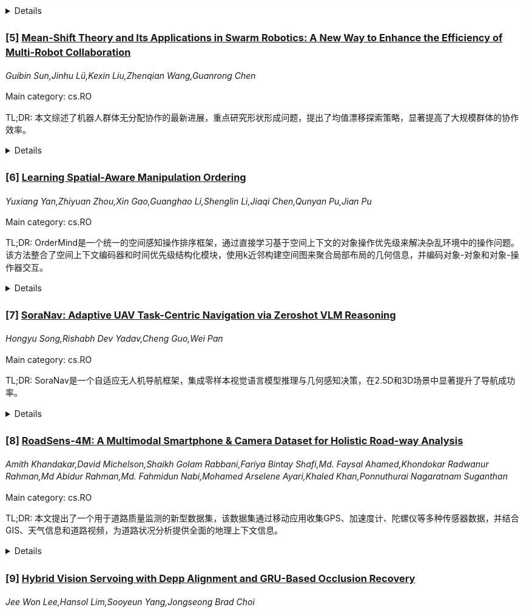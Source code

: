 
<details><summary>Details</summary></details>


### [5] [Mean-Shift Theory and Its Applications in Swarm Robotics: A New Way to Enhance the Efficiency of Multi-Robot Collaboration](https://arxiv.org/abs/2510.25086)
*Guibin Sun,Jinhu Lü,Kexin Liu,Zhenqian Wang,Guanrong Chen*

Main category: cs.RO

TL;DR: 本文综述了机器人群体无分配协作的最新进展，重点研究形状形成问题，提出了均值漂移探索策略，显著提高了大规模群体的协作效率。


<details><summary>Details</summary></details>


### [6] [Learning Spatial-Aware Manipulation Ordering](https://arxiv.org/abs/2510.25138)
*Yuxiang Yan,Zhiyuan Zhou,Xin Gao,Guanghao Li,Shenglin Li,Jiaqi Chen,Qunyan Pu,Jian Pu*

Main category: cs.RO

TL;DR: OrderMind是一个统一的空间感知操作排序框架，通过直接学习基于空间上下文的对象操作优先级来解决杂乱环境中的操作问题。该方法整合了空间上下文编码器和时间优先级结构化模块，使用k近邻构建空间图来聚合局部布局的几何信息，并编码对象-对象和对象-操作器交互。


<details><summary>Details</summary></details>


### [7] [SoraNav: Adaptive UAV Task-Centric Navigation via Zeroshot VLM Reasoning](https://arxiv.org/abs/2510.25191)
*Hongyu Song,Rishabh Dev Yadav,Cheng Guo,Wei Pan*

Main category: cs.RO

TL;DR: SoraNav是一个自适应无人机导航框架，集成零样本视觉语言模型推理与几何感知决策，在2.5D和3D场景中显著提升了导航成功率。


<details><summary>Details</summary></details>


### [8] [RoadSens-4M: A Multimodal Smartphone & Camera Dataset for Holistic Road-way Analysis](https://arxiv.org/abs/2510.25211)
*Amith Khandakar,David Michelson,Shaikh Golam Rabbani,Fariya Bintay Shafi,Md. Faysal Ahamed,Khondokar Radwanur Rahman,Md Abidur Rahman,Md. Fahmidun Nabi,Mohamed Arselene Ayari,Khaled Khan,Ponnuthurai Nagaratnam Suganthan*

Main category: cs.RO

TL;DR: 本文提出了一个用于道路质量监测的新型数据集，该数据集通过移动应用收集GPS、加速度计、陀螺仪等多种传感器数据，并结合GIS、天气信息和道路视频，为道路状况分析提供全面的地理上下文信息。


<details><summary>Details</summary></details>


### [9] [Hybrid Vision Servoing with Depp Alignment and GRU-Based Occlusion Recovery](https://arxiv.org/abs/2510.25233)
*Jee Won Lee,Hansol Lim,Sooyeun Yang,Jongseong Brad Choi*
